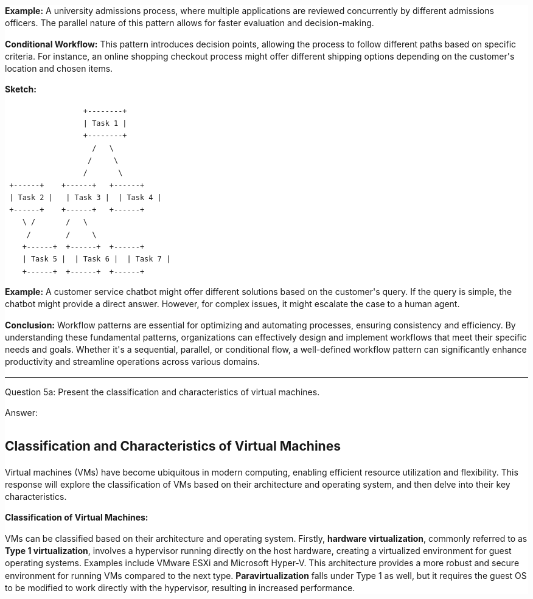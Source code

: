**Example:** A university admissions process, where multiple applications are reviewed concurrently by different admissions officers. The parallel nature of this pattern allows for faster evaluation and decision-making.

**Conditional Workflow:** This pattern introduces decision points, allowing the process to follow different paths based on specific criteria. For instance, an online shopping checkout process might offer different shipping options depending on the customer's location and chosen items.

**Sketch:**

```
                  +--------+
                  | Task 1 |
                  +--------+
                    /   \
                   /     \
                  /       \
 +------+    +------+   +------+
 | Task 2 |   | Task 3 |  | Task 4 |
 +------+    +------+   +------+
    \ /       /   \
     /        /     \
    +------+  +------+  +------+
    | Task 5 |  | Task 6 |  | Task 7 |
    +------+  +------+  +------+
```

**Example:** A customer service chatbot might offer different solutions based on the customer's query. If the query is simple, the chatbot might provide a direct answer. However, for complex issues, it might escalate the case to a human agent.

**Conclusion:** Workflow patterns are essential for optimizing and automating processes, ensuring consistency and efficiency. By understanding these fundamental patterns, organizations can effectively design and implement workflows that meet their specific needs and goals. Whether it's a sequential, parallel, or conditional flow, a well-defined workflow pattern can significantly enhance productivity and streamline operations across various domains. 


--------------------------------------------------------------------------------

Question 5a:
Present the classification and characteristics of virtual machines.

Answer:
##  Classification and Characteristics of Virtual Machines

Virtual machines (VMs) have become ubiquitous in modern computing, enabling efficient resource utilization and flexibility.  This response will explore the classification of VMs based on their architecture and operating system, and then delve into their key characteristics.

**Classification of Virtual Machines:**

VMs can be classified based on their architecture and operating system.  Firstly, **hardware virtualization**, commonly referred to as **Type 1 virtualization**, involves a hypervisor running directly on the host hardware, creating a virtualized environment for guest operating systems.  Examples include VMware ESXi and Microsoft Hyper-V. This architecture provides a more robust and secure environment for running VMs compared to the next type. **Paravirtualization** falls under Type 1 as well, but it requires the guest OS to be modified to work directly with the hypervisor, resulting in increased performance.
